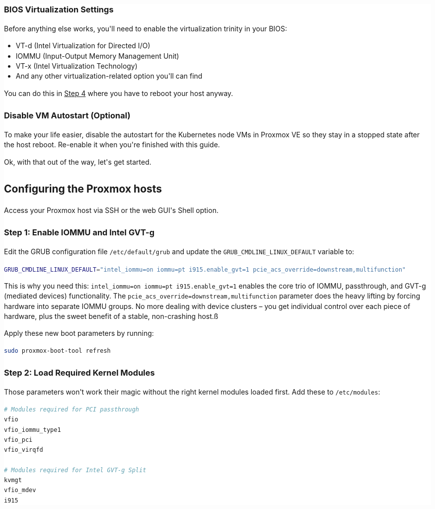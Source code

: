 ### BIOS Virtualization Settings
Before anything else works, you'll need to enable the virtualization trinity in your BIOS:
- VT-d (Intel Virtualization for Directed I/O)
- IOMMU (Input-Output Memory Management Unit)
- VT-x (Intel Virtualization Technology)
- And any other virtualization-related option you'll can find

You can do this in [Step 4](#step-4-reboot) where you have to reboot your host anyway.

### Disable VM Autostart (Optional)
To make your life easier, disable the autostart for the Kubernetes node VMs in Proxmox VE so they stay in a stopped state after the host reboot. Re-enable it when you're finished with this guide.

Ok, with that out of the way, let's get started.

## Configuring the Proxmox hosts
Access your Proxmox host via SSH or the web GUI's Shell option.

### Step 1: Enable IOMMU and Intel GVT-g
Edit the GRUB configuration file `/etc/default/grub` and update the `GRUB_CMDLINE_LINUX_DEFAULT` variable to:
```bash
GRUB_CMDLINE_LINUX_DEFAULT="intel_iommu=on iommu=pt i915.enable_gvt=1 pcie_acs_override=downstream,multifunction"
```
This is why you need this: `intel_iommu=on iommu=pt i915.enable_gvt=1` enables the core trio of IOMMU, passthrough, and GVT-g (mediated devices) functionality. The `pcie_acs_override=downstream,multifunction` parameter does the heavy lifting by forcing hardware into separate IOMMU groups. No more dealing with device clusters – you get individual control over each piece of hardware, plus the sweet benefit of a stable, non-crashing host.ß

Apply these new boot parameters by running:
```bash
sudo proxmox-boot-tool refresh
```

### Step 2: Load Required Kernel Modules
Those parameters won't work their magic without the right kernel modules loaded first. Add these to `/etc/modules`:
```bash
# Modules required for PCI passthrough
vfio
vfio_iommu_type1
vfio_pci
vfio_virqfd

# Modules required for Intel GVT-g Split
kvmgt
vfio_mdev
i915
```
